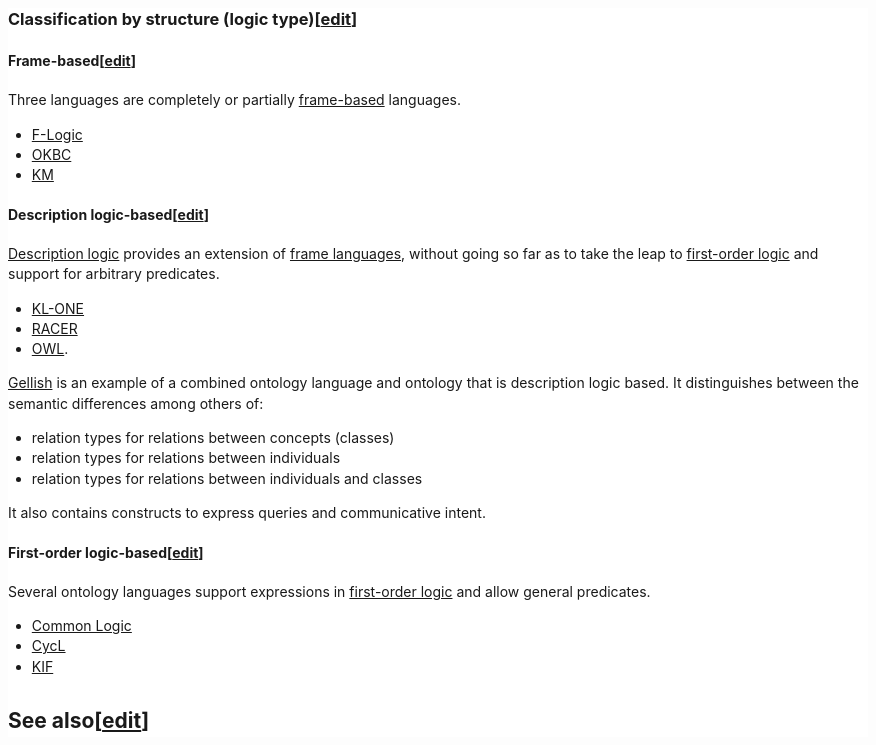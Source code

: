 ### Classification by structure (logic type)[[edit](/w/index.php?title=Ontology_language&action=edit&section=5 "Edit section: Classification by structure (logic type)")]

#### Frame-based[[edit](/w/index.php?title=Ontology_language&action=edit&section=6 "Edit section: Frame-based")]

Three languages are completely or partially
[frame-based](/wiki/Frame_(data_structure) "Frame (data structure)")
languages.

-   [F-Logic](/wiki/FLogic "FLogic")
-   [OKBC](/wiki/OKBC "OKBC")
-   [KM](/wiki/KM_programming_language "KM programming language")

#### Description logic-based[[edit](/w/index.php?title=Ontology_language&action=edit&section=7 "Edit section: Description logic-based")]

[Description logic](/wiki/Description_logic "Description logic")
provides an extension of [frame
languages](/wiki/Frame_language "Frame language"), without going so far
as to take the leap to [first-order
logic](/wiki/First-order_logic "First-order logic") and support for
arbitrary predicates.

-   [KL-ONE](/wiki/KL-ONE "KL-ONE")
-   [RACER](/w/index.php?title=RACER_system&action=edit&redlink=1 "RACER system (page does not exist)")
-   [OWL](/wiki/Web_ontology_language "Web ontology language").

[Gellish](/wiki/Gellish "Gellish") is an example of a combined ontology
language and ontology that is description logic based. It distinguishes
between the semantic differences among others of:

-   relation types for relations between concepts (classes)
-   relation types for relations between individuals
-   relation types for relations between individuals and classes

It also contains constructs to express queries and communicative intent.

#### First-order logic-based[[edit](/w/index.php?title=Ontology_language&action=edit&section=8 "Edit section: First-order logic-based")]

Several ontology languages support expressions in [first-order
logic](/wiki/First-order_logic "First-order logic") and allow general
predicates.

-   [Common Logic](/wiki/Common_Logic "Common Logic")
-   [CycL](/wiki/CycL "CycL")
-   [KIF](/wiki/Knowledge_Interchange_Format "Knowledge Interchange Format")

See also[[edit](/w/index.php?title=Ontology_language&action=edit&section=9 "Edit section: See also")]
-----------------------------------------------------------------------------------------------------
